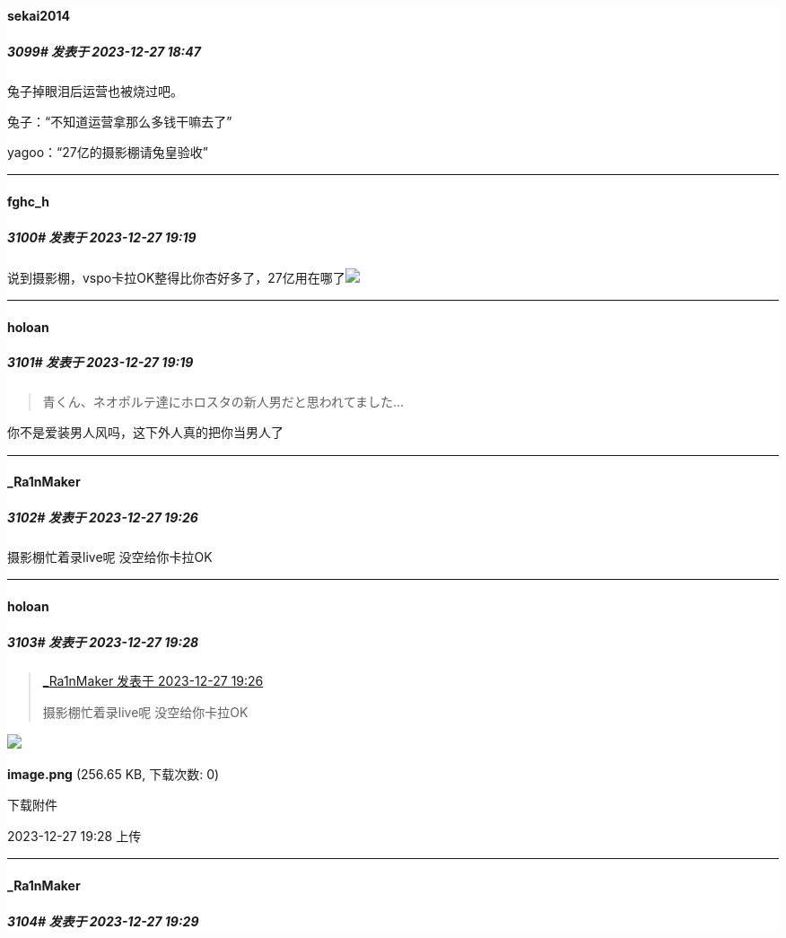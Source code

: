 ####  sekai2014  
##### 3099#       发表于 2023-12-27 18:47

兔子掉眼泪后运营也被烧过吧。

兔子：“不知道运营拿那么多钱干嘛去了”

yagoo：“27亿的摄影棚请兔皇验收”


*****

####  fghc_h  
##### 3100#       发表于 2023-12-27 19:19

说到摄影棚，vspo卡拉OK整得比你杏好多了，27亿用在哪了<img src="https://static.saraba1st.com/image/smiley/face2017/067.png" referrerpolicy="no-referrer">

*****

####  holoan  
##### 3101#       发表于 2023-12-27 19:19

<blockquote>青くん、ネオポルテ達にホロスタの新人男だと思われてました…</blockquote>
你不是爱装男人风吗，这下外人真的把你当男人了


*****

####  _Ra1nMaker  
##### 3102#       发表于 2023-12-27 19:26

摄影棚忙着录live呢 没空给你卡拉OK

*****

####  holoan  
##### 3103#       发表于 2023-12-27 19:28

<blockquote><a href="httphttps://bbs.saraba1st.com/2b/forum.php?mod=redirect&amp;goto=findpost&amp;pid=63459116&amp;ptid=2159952" target="_blank">_Ra1nMaker 发表于 2023-12-27 19:26</a>

摄影棚忙着录live呢 没空给你卡拉OK</blockquote>

<img src="https://img.saraba1st.com/forum/202312/27/192809p52bbkvnvb7o554r.png" referrerpolicy="no-referrer">

<strong>image.png</strong> (256.65 KB, 下载次数: 0)

下载附件

2023-12-27 19:28 上传

*****

####  _Ra1nMaker  
##### 3104#       发表于 2023-12-27 19:29
